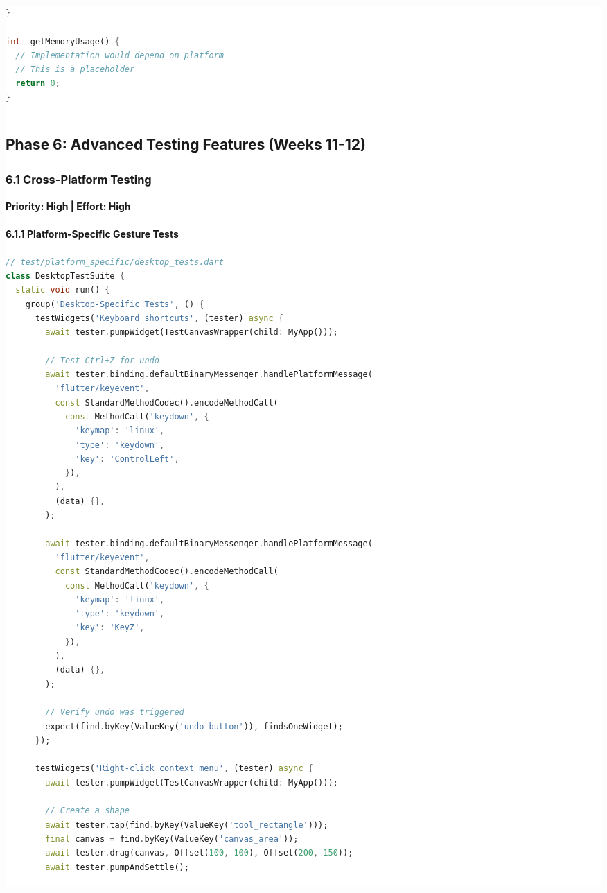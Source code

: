 ```dart
}

int _getMemoryUsage() {
  // Implementation would depend on platform
  // This is a placeholder
  return 0;
}
```

---

## Phase 6: Advanced Testing Features (Weeks 11-12)

### 6.1 Cross-Platform Testing
**Priority: High | Effort: High**

#### 6.1.1 Platform-Specific Gesture Tests
```dart
// test/platform_specific/desktop_tests.dart
class DesktopTestSuite {
  static void run() {
    group('Desktop-Specific Tests', () {
      testWidgets('Keyboard shortcuts', (tester) async {
        await tester.pumpWidget(TestCanvasWrapper(child: MyApp()));
        
        // Test Ctrl+Z for undo
        await tester.binding.defaultBinaryMessenger.handlePlatformMessage(
          'flutter/keyevent',
          const StandardMethodCodec().encodeMethodCall(
            const MethodCall('keydown', {
              'keymap': 'linux',
              'type': 'keydown',
              'key': 'ControlLeft',
            }),
          ),
          (data) {},
        );
        
        await tester.binding.defaultBinaryMessenger.handlePlatformMessage(
          'flutter/keyevent',
          const StandardMethodCodec().encodeMethodCall(
            const MethodCall('keydown', {
              'keymap': 'linux',
              'type': 'keydown',
              'key': 'KeyZ',
            }),
          ),
          (data) {},
        );
        
        // Verify undo was triggered
        expect(find.byKey(ValueKey('undo_button')), findsOneWidget);
      });
      
      testWidgets('Right-click context menu', (tester) async {
        await tester.pumpWidget(TestCanvasWrapper(child: MyApp()));
        
        // Create a shape
        await tester.tap(find.byKey(ValueKey('tool_rectangle')));
        final canvas = find.byKey(ValueKey('canvas_area'));
        await tester.drag(canvas, Offset(100, 100), Offset(200, 150));
        await tester.pumpAndSettle();
        
```